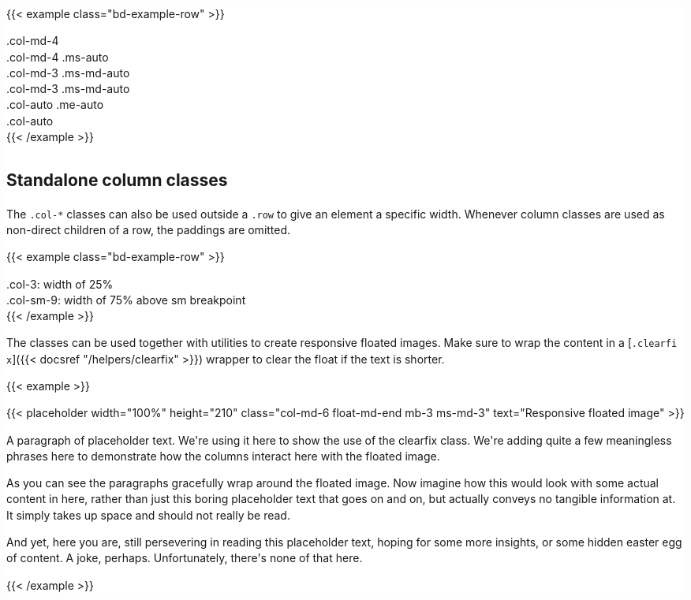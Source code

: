 {{< example class="bd-example-row" >}}
<div class="container text-center">
  <div class="row">
    <div class="col-md-4">.col-md-4</div>
    <div class="col-md-4 ms-auto">.col-md-4 .ms-auto</div>
  </div>
  <div class="row">
    <div class="col-md-3 ms-md-auto">.col-md-3 .ms-md-auto</div>
    <div class="col-md-3 ms-md-auto">.col-md-3 .ms-md-auto</div>
  </div>
  <div class="row">
    <div class="col-auto me-auto">.col-auto .me-auto</div>
    <div class="col-auto">.col-auto</div>
  </div>
</div>
{{< /example >}}

## Standalone column classes

The `.col-*` classes can also be used outside a `.row` to give an element a specific width. Whenever column classes are used as non-direct children of a row, the paddings are omitted.

{{< example class="bd-example-row" >}}
<div class="col-3 p-3 mb-2">
  .col-3: width of 25%
</div>

<div class="col-sm-9 p-3">
  .col-sm-9: width of 75% above sm breakpoint
</div>
{{< /example >}}

The classes can be used together with utilities to create responsive floated images. Make sure to wrap the content in a [`.clearfix`]({{< docsref "/helpers/clearfix" >}}) wrapper to clear the float if the text is shorter.

{{< example >}}
<div class="clearfix">
  {{< placeholder width="100%" height="210" class="col-md-6 float-md-end mb-3 ms-md-3" text="Responsive floated image" >}}

  <p>
    A paragraph of placeholder text. We're using it here to show the use of the clearfix class. We're adding quite a few meaningless phrases here to demonstrate how the columns interact here with the floated image.
  </p>

  <p>
    As you can see the paragraphs gracefully wrap around the floated image. Now imagine how this would look with some actual content in here, rather than just this boring placeholder text that goes on and on, but actually conveys no tangible information at. It simply takes up space and should not really be read.
  </p>

  <p>
    And yet, here you are, still persevering in reading this placeholder text, hoping for some more insights, or some hidden easter egg of content. A joke, perhaps. Unfortunately, there's none of that here.
  </p>
</div>
{{< /example >}}
